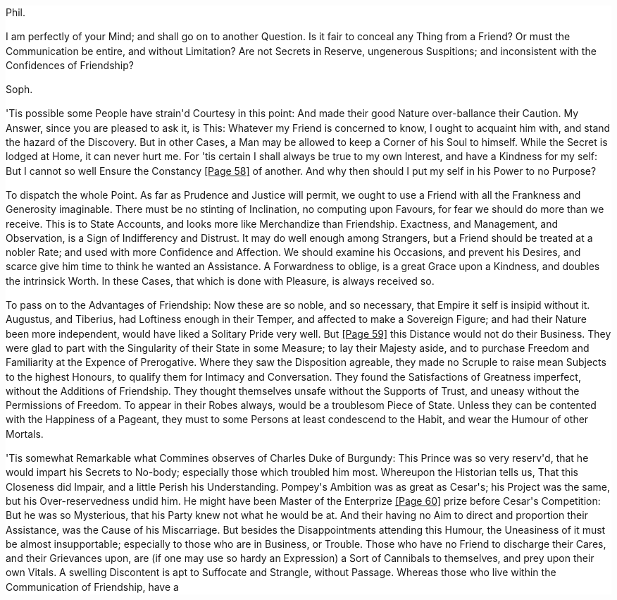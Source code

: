 Phil.

I am perfectly of your Mind; and shall go on to another Question. Is it fair
to conceal any Thing from a Friend? Or must the Communication be entire, and
without Limitation? Are not Secrets in Reserve, ungenerous Suspitions; and
in­consistent with the Confidences of Friend­ship?

Soph.

'Tis possible some People have strain'd Courtesy in this point: And made their
good Nature over-ballance their Cau­tion. My Answer, since you are pleased to
ask it, is This: Whatever my Friend is concerned to know, I ought to acquaint
him with, and stand the hazard of the Dis­covery. But in other Cases, a Man
may be allowed to keep a Corner of his Soul to himself. While the Secret is
lodged at Home, it can never hurt me. For 'tis cer­tain I shall always be true
to my own In­terest, and have a Kindness for my self: But I cannot so well
Ensure the Constancy [[Page
58]](http://eebo.chadwyck.com/downloadtiff?vid=50559&page=32) of another. And
why then should I put my self in his Power to no Purpose?

To dispatch the whole Point. As far as Prudence and Justice will permit, we
ought to use a Friend with all the Frankness and Generosity imaginable. There
must be no stinting of Inclination, no computing upon Favours, for fear we
should do more than we receive. This is to State Accounts, and looks more like
Merchandize than Friendship. Exactness, and Management, and Observation, is a
Sign of Indifferency and Distrust. It may do well enough a­mong Strangers, but
a Friend should be treated at a nobler Rate; and used with more Confidence and
Affection. We should examine his Occasions, and prevent his De­sires, and
scarce give him time to think he wanted an Assistance. A Forwardness to
ob­lige, is a great Grace upon a Kindness, and doubles the intrinsick Worth.
In these Cases, that which is done with Pleasure, is always received so.

To pass on to the Advantages of Friend­ship: Now these are so noble, and so
neces­sary, that Empire it self is insipid without it. Augustus, and Tiberius,
had Loftiness enough in their Temper, and affected to make a Sovereign Figure;
and had their Nature been more independent, would have liked a Solitary Pride
very well. But [[Page
59]](http://eebo.chadwyck.com/downloadtiff?vid=50559&page=32) this Distance
would not do their Business. They were glad to part with the Singula­rity of
their State in some Measure; to lay their Majesty aside, and to purchase
Free­dom and Familiarity at the Expence of Pre­rogative. Where they saw the
Disposition agreable, they made no Scruple to raise mean Subjects to the
highest Honours, to qualify them for Intimacy and Conversa­tion. They found
the Satisfactions of Great­ness imperfect, without the Additions of
Friendship. They thought themselves un­safe without the Supports of Trust, and
un­easy without the Permissions of Freedom. To appear in their Robes always,
would be a troublesom Piece of State. Unless they can be contented with the
Happiness of a Pageant, they must to some Persons at least condescend to the
Habit, and wear the Hu­mour of other Mortals.

'Tis somewhat Remarkable what Com­mines observes of Charles Duke of Burgun­dy:
This Prince was so very reserv'd, that he would impart his Secrets to No-body;
especially those which troubled him most. Whereupon the Historian tells us,
That this Closeness did Impair, and a little Perish his Understanding.
Pompey's Ambition was as great as Cesar's; his Project was the same, but his
Over-reservedness undid him. He might have been Master of the Enter­prize
[[Page 60]](http://eebo.chadwyck.com/downloadtiff?vid=50559&page=33) prize
before Cesar's Competition: But he was so Mysterious, that his Party knew not
what he would be at. And their having no Aim to direct and proportion their
Assi­stance, was the Cause of his Miscarriage. But besides the Disappointments
attending this Humour, the Uneasiness of it must be almost insupportable;
especially to those who are in Business, or Trouble. Those who have no Friend
to discharge their Cares, and their Grievances upon, are (if one may use so
hardy an Expression) a Sort of Cannibals to themselves, and prey upon their
own Vitals. A swelling Discontent is apt to Suffocate and Strangle, without
Passage. Whereas those who live within the Communication of Friendship, have a